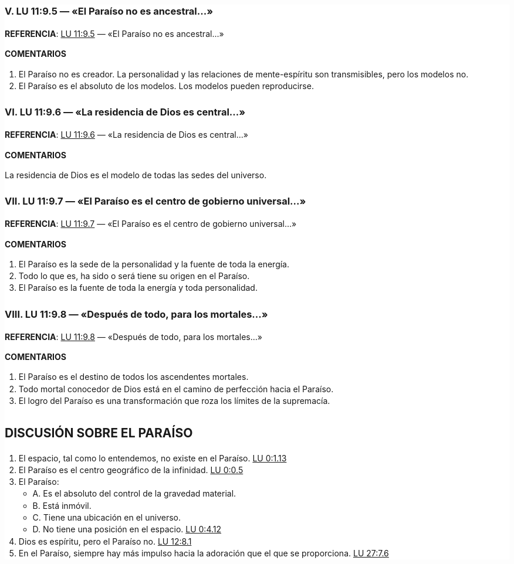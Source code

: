 ### V. LU 11:9.5 — «El Paraíso no es ancestral...»

**REFERENCIA**: <a id="s566_16"></a>[LU 11:9.5](/es/The_Urantia_Book/11#p9_5) — «El Paraíso no es ancestral...»

**COMENTARIOS**

1. El Paraíso no es creador. La personalidad y las relaciones de mente-espíritu son transmisibles, pero los modelos no.
2. El Paraíso es el absoluto de los modelos. Los modelos pueden reproducirse.

### VI. LU 11:9.6 — «La residencia de Dios es central...»

**REFERENCIA**: <a id="s575_16"></a>[LU 11:9.6](/es/The_Urantia_Book/11#p9_6) — «La residencia de Dios es central...»

**COMENTARIOS**

La residencia de Dios es el modelo de todas las sedes del universo.

### VII. LU 11:9.7 — «El Paraíso es el centro de gobierno universal...»

**REFERENCIA**: <a id="s583_16"></a>[LU 11:9.7](/es/The_Urantia_Book/11#p9_7) — «El Paraíso es el centro de gobierno universal...»

**COMENTARIOS**

1. El Paraíso es la sede de la personalidad y la fuente de toda la energía.
2. Todo lo que es, ha sido o será tiene su origen en el Paraíso.
3. El Paraíso es la fuente de toda la energía y toda personalidad.

### VIII. LU 11:9.8 — «Después de todo, para los mortales...»

**REFERENCIA**: <a id="s593_16"></a>[LU 11:9.8](/es/The_Urantia_Book/11#p9_8) — «Después de todo, para los mortales...»

**COMENTARIOS**

1. El Paraíso es el destino de todos los ascendentes mortales.
2. Todo mortal conocedor de Dios está en el camino de perfección hacia el Paraíso.
3. El logro del Paraíso es una transformación que roza los límites de la supremacía.

## DISCUSIÓN SOBRE EL PARAÍSO

1. El espacio, tal como lo entendemos, no existe en el Paraíso. <a id="s603_64"></a>[LU 0:1.13](/es/The_Urantia_Book/0#p1_13)
2. El Paraíso es el centro geográfico de la infinidad. <a id="s604_55"></a>[LU 0:0.5](/es/The_Urantia_Book/0#p0_5)
3. El Paraíso:
	- A. Es el absoluto del control de la gravedad material.
	- B. Está inmóvil.
	- C. Tiene una ubicación en el universo.
	- D. No tiene una posición en el espacio. <a id="s609_43"></a>[LU 0:4.12](/es/The_Urantia_Book/0#p4_12)
4. Dios es espíritu, pero el Paraíso no. <a id="s610_41"></a>[LU 12:8.1](/es/The_Urantia_Book/12#p8_1)
5. En el Paraíso, siempre hay más impulso hacia la adoración que el que se proporciona. <a id="s611_88"></a>[LU 27:7.6](/es/The_Urantia_Book/27#p7_6)
